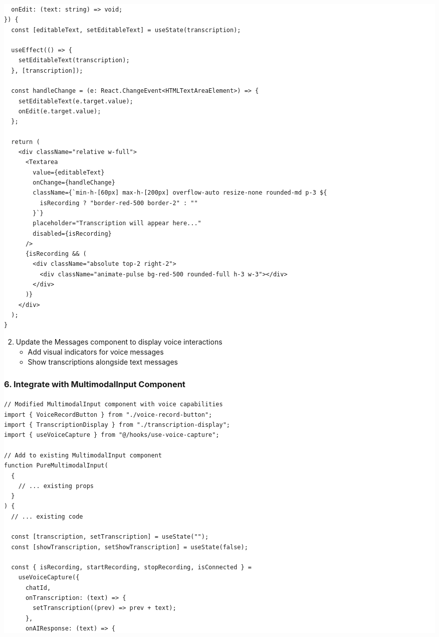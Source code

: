 ```tsx
  onEdit: (text: string) => void;
}) {
  const [editableText, setEditableText] = useState(transcription);

  useEffect(() => {
    setEditableText(transcription);
  }, [transcription]);

  const handleChange = (e: React.ChangeEvent<HTMLTextAreaElement>) => {
    setEditableText(e.target.value);
    onEdit(e.target.value);
  };

  return (
    <div className="relative w-full">
      <Textarea
        value={editableText}
        onChange={handleChange}
        className={`min-h-[60px] max-h-[200px] overflow-auto resize-none rounded-md p-3 ${
          isRecording ? "border-red-500 border-2" : ""
        }`}
        placeholder="Transcription will appear here..."
        disabled={isRecording}
      />
      {isRecording && (
        <div className="absolute top-2 right-2">
          <div className="animate-pulse bg-red-500 rounded-full h-3 w-3"></div>
        </div>
      )}
    </div>
  );
}
```

2. Update the Messages component to display voice interactions
   - Add visual indicators for voice messages
   - Show transcriptions alongside text messages

### 6. Integrate with MultimodalInput Component

```tsx
// Modified MultimodalInput component with voice capabilities
import { VoiceRecordButton } from "./voice-record-button";
import { TranscriptionDisplay } from "./transcription-display";
import { useVoiceCapture } from "@/hooks/use-voice-capture";

// Add to existing MultimodalInput component
function PureMultimodalInput(
  {
    // ... existing props
  }
) {
  // ... existing code

  const [transcription, setTranscription] = useState("");
  const [showTranscription, setShowTranscription] = useState(false);

  const { isRecording, startRecording, stopRecording, isConnected } =
    useVoiceCapture({
      chatId,
      onTranscription: (text) => {
        setTranscription((prev) => prev + text);
      },
      onAIResponse: (text) => {
```